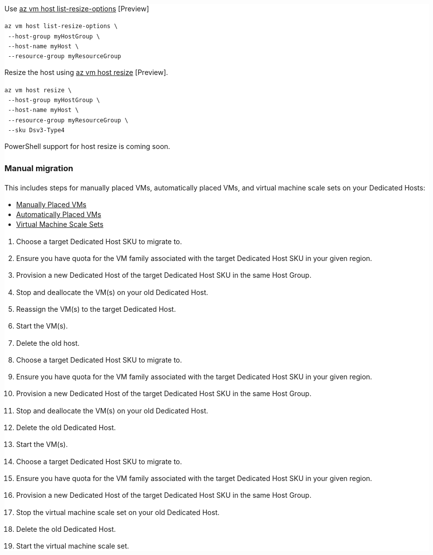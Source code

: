 Use [az vm host list-resize-options](/en-us/cli/azure/vm#az-vm-host-list-resize-options) [Preview]

```
az vm host list-resize-options \
 --host-group myHostGroup \
 --host-name myHost \
 --resource-group myResourceGroup

```

Resize the host using [az vm host resize](/en-us/cli/azure/vm#az-vm-host-resize) [Preview].

```
az vm host resize \
 --host-group myHostGroup \
 --host-name myHost \
 --resource-group myResourceGroup \
 --sku Dsv3-Type4

```

PowerShell support for host resize is coming soon.

### Manual migration

This includes steps for manually placed VMs, automatically placed VMs, and virtual machine scale sets on your Dedicated Hosts:

* [Manually Placed VMs](#tabpanel_1_manualVM)
* [Automatically Placed VMs](#tabpanel_1_autoVM)
* [Virtual Machine Scale Sets](#tabpanel_1_VMSS)

1. Choose a target Dedicated Host SKU to migrate to.
2. Ensure you have quota for the VM family associated with the target Dedicated Host SKU in your given region.
3. Provision a new Dedicated Host of the target Dedicated Host SKU in the same Host Group.
4. Stop and deallocate the VM(s) on your old Dedicated Host.
5. Reassign the VM(s) to the target Dedicated Host.
6. Start the VM(s).
7. Delete the old host.

1. Choose a target Dedicated Host SKU to migrate to.
2. Ensure you have quota for the VM family associated with the target Dedicated Host SKU in your given region.
3. Provision a new Dedicated Host of the target Dedicated Host SKU in the same Host Group.
4. Stop and deallocate the VM(s) on your old Dedicated Host.
5. Delete the old Dedicated Host.
6. Start the VM(s).

1. Choose a target Dedicated Host SKU to migrate to.
2. Ensure you have quota for the VM family associated with the target Dedicated Host SKU in your given region.
3. Provision a new Dedicated Host of the target Dedicated Host SKU in the same Host Group.
4. Stop the virtual machine scale set on your old Dedicated Host.
5. Delete the old Dedicated Host.
6. Start the virtual machine scale set.
